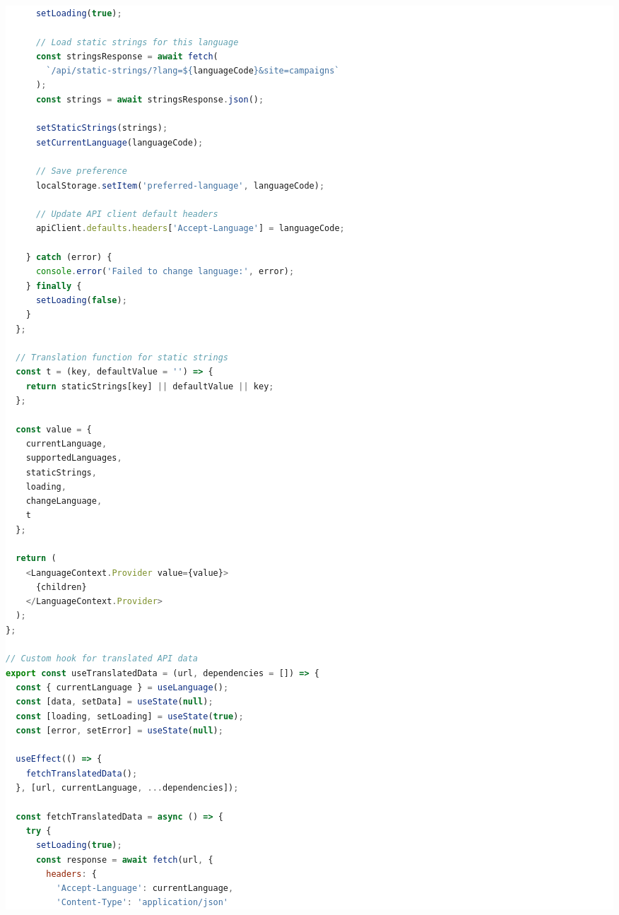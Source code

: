 ```javascript
      setLoading(true);
      
      // Load static strings for this language
      const stringsResponse = await fetch(
        `/api/static-strings/?lang=${languageCode}&site=campaigns`
      );
      const strings = await stringsResponse.json();
      
      setStaticStrings(strings);
      setCurrentLanguage(languageCode);
      
      // Save preference
      localStorage.setItem('preferred-language', languageCode);
      
      // Update API client default headers
      apiClient.defaults.headers['Accept-Language'] = languageCode;
      
    } catch (error) {
      console.error('Failed to change language:', error);
    } finally {
      setLoading(false);
    }
  };

  // Translation function for static strings
  const t = (key, defaultValue = '') => {
    return staticStrings[key] || defaultValue || key;
  };

  const value = {
    currentLanguage,
    supportedLanguages,
    staticStrings,
    loading,
    changeLanguage,
    t
  };

  return (
    <LanguageContext.Provider value={value}>
      {children}
    </LanguageContext.Provider>
  );
};

// Custom hook for translated API data
export const useTranslatedData = (url, dependencies = []) => {
  const { currentLanguage } = useLanguage();
  const [data, setData] = useState(null);
  const [loading, setLoading] = useState(true);
  const [error, setError] = useState(null);

  useEffect(() => {
    fetchTranslatedData();
  }, [url, currentLanguage, ...dependencies]);

  const fetchTranslatedData = async () => {
    try {
      setLoading(true);
      const response = await fetch(url, {
        headers: {
          'Accept-Language': currentLanguage,
          'Content-Type': 'application/json'
```